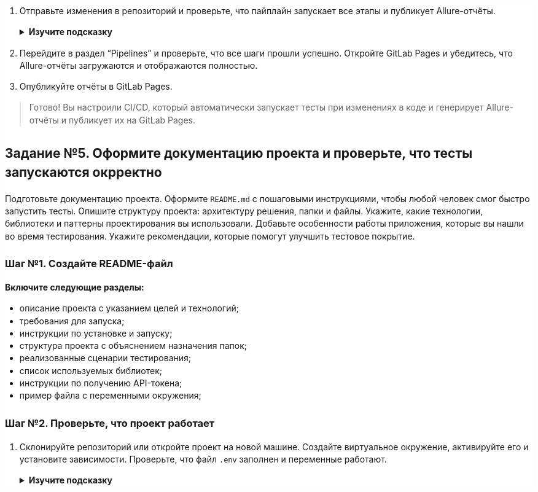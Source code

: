 1. Отправьте изменения в репозиторий и проверьте, что пайплайн запускает все этапы и публикует Allure-отчёты.
   <details><summary><strong>Изучите подсказку</strong></summary></details> 
        
2. Перейдите в раздел “Pipelines” и проверьте, что все шаги прошли успешно. Откройте GitLab Pages и убедитесь, что Allure-отчёты загружаются и отображаются полностью.

3. Опубликуйте отчёты в GitLab Pages.

> Готово! Вы настроили CI/CD, который автоматически запускает тесты при изменениях в коде и генерирует Allure-отчёты и публикует их на GitLab Pages.
> 

## Задание №5. Оформите документацию проекта и проверьте, что тесты запускаются окрректно

Подготовьте документацию проекта. Оформите `README.md` с пошаговыми инструкциями, чтобы любой человек смог быстро запустить тесты. Опишите структуру проекта: архитектуру решения, папки и файлы. Укажите, какие технологии, библиотеки и паттерны проектирования вы использовали. Добавьте особенности работы приложения, которые вы нашли во время тестирования. Укажите рекомендации, которые помогут улучшить тестовое покрытие.

### Шаг №1. Создайте README-файл

**Включите следующие разделы:**

- описание проекта с указанием целей и технологий;
- требования для запуска;
- инструкции по установке и запуску;
- структура проекта с объяснением назначения папок;
- реализованные сценарии тестирования;
- список используемых библиотек;
- инструкции по получению API-токена;
- пример файла с переменными окружения;

### Шаг №2. Проверьте, что проект работает

1. Склонируйте репозиторий или откройте проект на новой машине. Создайте виртуальное окружение, активируйте его и установите зависимости. Проверьте, что файл `.env` заполнен и переменные работают.
    <details>
    <summary><strong>Изучите подсказку</strong></summary>
        
    Выполните следующие команды, чтобы создать виртуальное окружение, активировать его и установите зависимости.
    
    ```bash
    python -m venv venv  
    
    source venv/bin/activate  # Linux/Mac  
    # или  
    venv\Scripts\activate     # Windows
    
    pip install -r requirements.txt
    ```
        